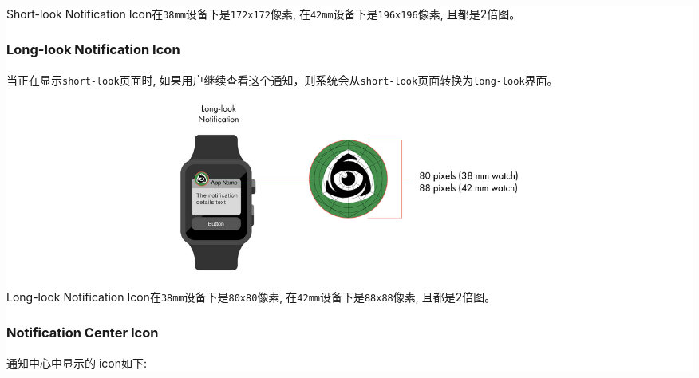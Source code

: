 
Short-look Notification Icon在`38mm`设备下是`172x172`像素, 在`42mm`设备下是`196x196`像素, 且都是2倍图。

### Long-look Notification Icon

当正在显示`short-look`页面时, 如果用户继续查看这个通知，则系统会从`short-look`页面转换为`long-look`界面。

<center>
	<img src="https://raw.githubusercontent.com/wangyanchang21/wangyanchang21.github.io/master/resource/watchcourse-2/20180706150903136.png" width="50%" img/>
</center>


Long-look Notification Icon在`38mm`设备下是`80x80`像素, 在`42mm`设备下是`88x88`像素, 且都是2倍图。

### Notification Center Icon

通知中心中显示的 icon如下:

<center>